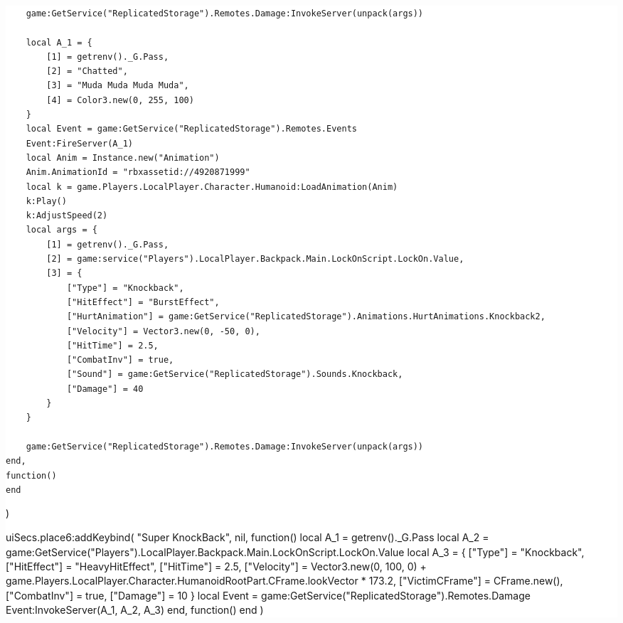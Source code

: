         game:GetService("ReplicatedStorage").Remotes.Damage:InvokeServer(unpack(args))

        local A_1 = {
            [1] = getrenv()._G.Pass,
            [2] = "Chatted",
            [3] = "Muda Muda Muda Muda",
            [4] = Color3.new(0, 255, 100)
        }
        local Event = game:GetService("ReplicatedStorage").Remotes.Events
        Event:FireServer(A_1)
        local Anim = Instance.new("Animation")
        Anim.AnimationId = "rbxassetid://4920871999"
        local k = game.Players.LocalPlayer.Character.Humanoid:LoadAnimation(Anim)
        k:Play()
        k:AdjustSpeed(2)
        local args = {
            [1] = getrenv()._G.Pass,
            [2] = game:service("Players").LocalPlayer.Backpack.Main.LockOnScript.LockOn.Value,
            [3] = {
                ["Type"] = "Knockback",
                ["HitEffect"] = "BurstEffect",
                ["HurtAnimation"] = game:GetService("ReplicatedStorage").Animations.HurtAnimations.Knockback2,
                ["Velocity"] = Vector3.new(0, -50, 0),
                ["HitTime"] = 2.5,
                ["CombatInv"] = true,
                ["Sound"] = game:GetService("ReplicatedStorage").Sounds.Knockback,
                ["Damage"] = 40
            }
        }

        game:GetService("ReplicatedStorage").Remotes.Damage:InvokeServer(unpack(args))
    end,
    function()
    end
)

uiSecs.place6:addKeybind(
    "Super KnockBack",
    nil,
    function()
        local A_1 = getrenv()._G.Pass
        local A_2 = game:GetService("Players").LocalPlayer.Backpack.Main.LockOnScript.LockOn.Value
        local A_3 = {
            ["Type"] = "Knockback",
            ["HitEffect"] = "HeavyHitEffect",
            ["HitTime"] = 2.5,
            ["Velocity"] = Vector3.new(0, 100, 0) +
                game.Players.LocalPlayer.Character.HumanoidRootPart.CFrame.lookVector * 173.2,
            ["VictimCFrame"] = CFrame.new(),
            ["CombatInv"] = true,
            ["Damage"] = 10
        }
        local Event = game:GetService("ReplicatedStorage").Remotes.Damage
        Event:InvokeServer(A_1, A_2, A_3)
    end,
    function()
    end
)

